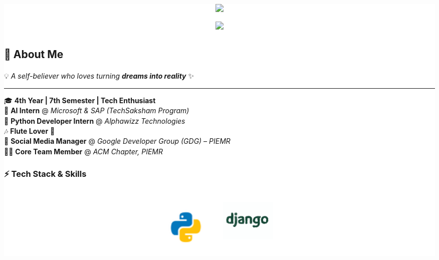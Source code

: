 <p align="center">
  <img src="https://readme-typing-svg.herokuapp.com?font=Rubik+Mono+One&size=28&pause=1000&color=FFA500&center=true&vCenter=true&width=850&lines=Python+Developer;Backend+%26+Full-Stack+Maestro;AI+%26+ML+Architect;Building+Scalable+APIs" />
</p>


<p align="center">
  
  <img src="assets/animated-neon-divider.gif" width="500"/>
</p>

## 🌟 About Me  

💡 *A self-believer who loves turning **dreams into reality*** ✨  

---

🎓 **4th Year | 7th Semester | Tech Enthusiast**  
🤝 **AI Intern** @ *Microsoft & SAP (TechSaksham Program)*  
🐍 **Python Developer Intern** @ *Alphawizz Technologies*  
🎶 **Flute Lover** 🎵  
📢 **Social Media Manager** @ *Google Developer Group (GDG) – PIEMR*  
👨‍💻 **Core Team Member** @ *ACM Chapter, PIEMR*  




### ⚡ Tech Stack & Skills  

<p align="center">
<p align="center">
  
  <img src="assets/python.gif" width="80" height="75" style="margin:15px; border-radius:50%;"/>
  <img src="assets/django.gif" width="100" height="100" style="margin:15px;"/>